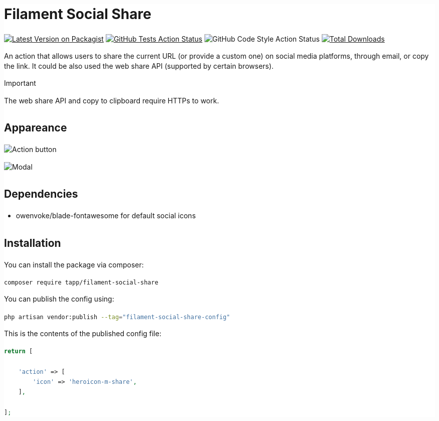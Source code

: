 # Filament Social Share

[![Latest Version on Packagist](https://img.shields.io/packagist/v/tapp/filament-social-share.svg?style=flat-square)](https://packagist.org/packages/TappNetwork/filament-social-share)
[![GitHub Tests Action Status](https://img.shields.io/github/actions/workflow/status/TappNetwork/filament-social-share/run-tests.yml?branch=main&label=tests&style=flat-square)](https://github.com/TappNetwork/filament-social-share/actions?query=workflow%3Arun-tests+branch%3Amain)
![GitHub Code Style Action Status](https://github.com/TappNetwork/filament-social-share/actions/workflows/fix-php-code-style-issues.yml/badge.svg)
[![Total Downloads](https://img.shields.io/packagist/dt/tapp/filament-social-share.svg?style=flat-square)](https://packagist.org/packages/TappNetwork/filament-social-share)

An action that allows users to share the current URL (or provide a custom one) on social media platforms, through email, or copy the link. It could be also used the web share API (supported by certain browsers).

> [!IMPORTANT]  
> The web share API and copy to clipboard require HTTPs to work.

## Appareance

![Action button](https://raw.github.com/TappNetwork/filament-social-share/main/docs/button.png)

![Modal](https://raw.github.com/TappNetwork/filament-social-share/main/docs/modal.png)

## Dependencies

- owenvoke/blade-fontawesome for default social icons

## Installation

You can install the package via composer:

```bash
composer require tapp/filament-social-share
```

You can publish the config using:

```bash
php artisan vendor:publish --tag="filament-social-share-config"
```

This is the contents of the published config file:

```php
return [

    'action' => [
        'icon' => 'heroicon-m-share',
    ],

];
```
